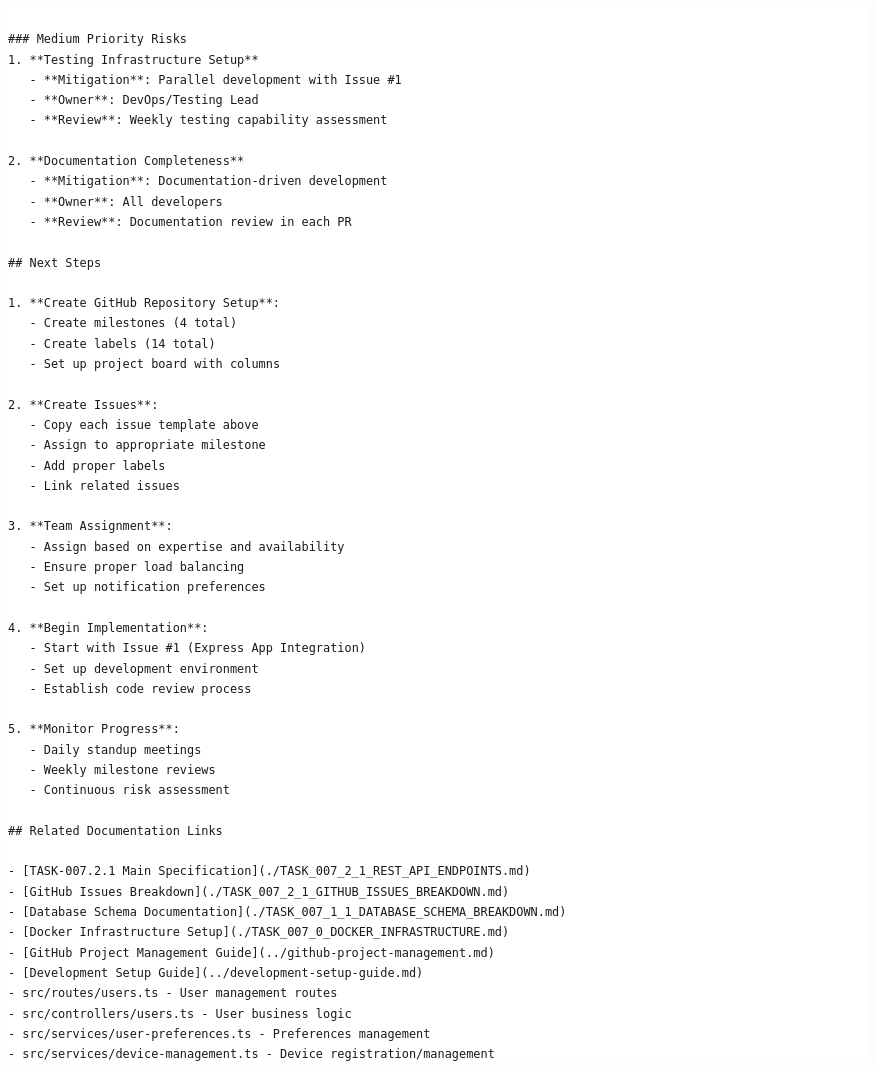 ```

### Medium Priority Risks
1. **Testing Infrastructure Setup**
   - **Mitigation**: Parallel development with Issue #1
   - **Owner**: DevOps/Testing Lead
   - **Review**: Weekly testing capability assessment

2. **Documentation Completeness**
   - **Mitigation**: Documentation-driven development
   - **Owner**: All developers
   - **Review**: Documentation review in each PR

## Next Steps

1. **Create GitHub Repository Setup**:
   - Create milestones (4 total)
   - Create labels (14 total)
   - Set up project board with columns

2. **Create Issues**:
   - Copy each issue template above
   - Assign to appropriate milestone
   - Add proper labels
   - Link related issues

3. **Team Assignment**:
   - Assign based on expertise and availability
   - Ensure proper load balancing
   - Set up notification preferences

4. **Begin Implementation**:
   - Start with Issue #1 (Express App Integration)
   - Set up development environment
   - Establish code review process

5. **Monitor Progress**:
   - Daily standup meetings
   - Weekly milestone reviews
   - Continuous risk assessment

## Related Documentation Links

- [TASK-007.2.1 Main Specification](./TASK_007_2_1_REST_API_ENDPOINTS.md)
- [GitHub Issues Breakdown](./TASK_007_2_1_GITHUB_ISSUES_BREAKDOWN.md)
- [Database Schema Documentation](./TASK_007_1_1_DATABASE_SCHEMA_BREAKDOWN.md)
- [Docker Infrastructure Setup](./TASK_007_0_DOCKER_INFRASTRUCTURE.md)
- [GitHub Project Management Guide](../github-project-management.md)
- [Development Setup Guide](../development-setup-guide.md)
- src/routes/users.ts - User management routes
- src/controllers/users.ts - User business logic
- src/services/user-preferences.ts - Preferences management
- src/services/device-management.ts - Device registration/management
```
